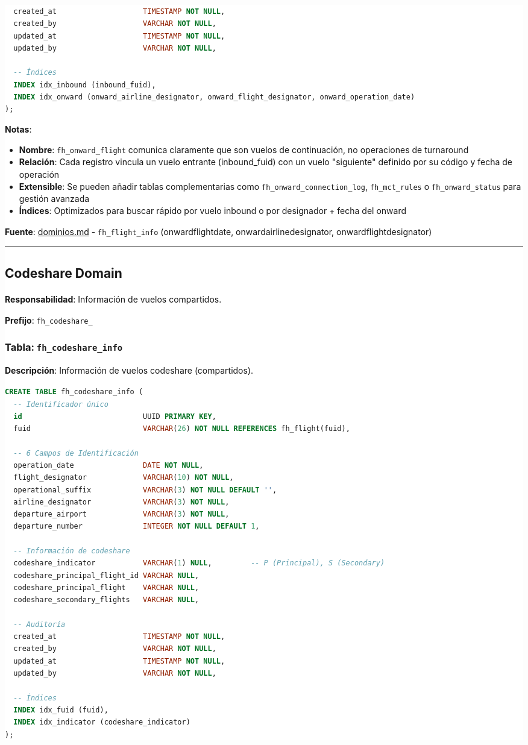 ```sql
  created_at                    TIMESTAMP NOT NULL,
  created_by                    VARCHAR NOT NULL,
  updated_at                    TIMESTAMP NOT NULL,
  updated_by                    VARCHAR NOT NULL,

  -- Índices
  INDEX idx_inbound (inbound_fuid),
  INDEX idx_onward (onward_airline_designator, onward_flight_designator, onward_operation_date)
);
```

**Notas**:
- **Nombre**: `fh_onward_flight` comunica claramente que son vuelos de continuación, no operaciones de turnaround
- **Relación**: Cada registro vincula un vuelo entrante (inbound_fuid) con un vuelo "siguiente" definido por su código y fecha de operación
- **Extensible**: Se pueden añadir tablas complementarias como `fh_onward_connection_log`, `fh_mct_rules` o `fh_onward_status` para gestión avanzada
- **Índices**: Optimizados para buscar rápido por vuelo inbound o por designador + fecha del onward

**Fuente**: [dominios.md](dominios.md) - `fh_flight_info` (onwardflightdate, onwardairlinedesignator, onwardflightdesignator)

---

## Codeshare Domain

**Responsabilidad**: Información de vuelos compartidos.

**Prefijo**: `fh_codeshare_`

### Tabla: `fh_codeshare_info`

**Descripción**: Información de vuelos codeshare (compartidos).

```sql
CREATE TABLE fh_codeshare_info (
  -- Identificador único
  id                            UUID PRIMARY KEY,
  fuid                          VARCHAR(26) NOT NULL REFERENCES fh_flight(fuid),

  -- 6 Campos de Identificación
  operation_date                DATE NOT NULL,
  flight_designator             VARCHAR(10) NOT NULL,
  operational_suffix            VARCHAR(3) NOT NULL DEFAULT '',
  airline_designator            VARCHAR(3) NOT NULL,
  departure_airport             VARCHAR(3) NOT NULL,
  departure_number              INTEGER NOT NULL DEFAULT 1,

  -- Información de codeshare
  codeshare_indicator           VARCHAR(1) NULL,         -- P (Principal), S (Secondary)
  codeshare_principal_flight_id VARCHAR NULL,
  codeshare_principal_flight    VARCHAR NULL,
  codeshare_secondary_flights   VARCHAR NULL,

  -- Auditoría
  created_at                    TIMESTAMP NOT NULL,
  created_by                    VARCHAR NOT NULL,
  updated_at                    TIMESTAMP NOT NULL,
  updated_by                    VARCHAR NOT NULL,

  -- Índices
  INDEX idx_fuid (fuid),
  INDEX idx_indicator (codeshare_indicator)
);
```